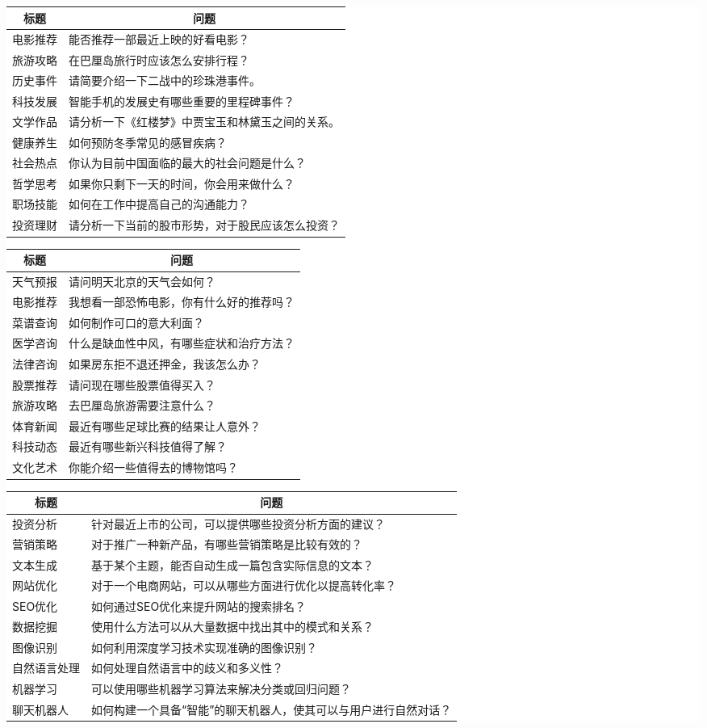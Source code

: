 |标题|问题|
|---|---|
|电影推荐|能否推荐一部最近上映的好看电影？|
|旅游攻略|在巴厘岛旅行时应该怎么安排行程？|
|历史事件|请简要介绍一下二战中的珍珠港事件。|
|科技发展|智能手机的发展史有哪些重要的里程碑事件？|
|文学作品|请分析一下《红楼梦》中贾宝玉和林黛玉之间的关系。|
|健康养生|如何预防冬季常见的感冒疾病？|
|社会热点|你认为目前中国面临的最大的社会问题是什么？|
|哲学思考|如果你只剩下一天的时间，你会用来做什么？|
|职场技能|如何在工作中提高自己的沟通能力？|
|投资理财|请分析一下当前的股市形势，对于股民应该怎么投资？|

|标题|问题|
|---|---|
|天气预报|请问明天北京的天气会如何？|
|电影推荐|我想看一部恐怖电影，你有什么好的推荐吗？|
|菜谱查询|如何制作可口的意大利面？|
|医学咨询|什么是缺血性中风，有哪些症状和治疗方法？|
|法律咨询|如果房东拒不退还押金，我该怎么办？|
|股票推荐|请问现在哪些股票值得买入？|
|旅游攻略|去巴厘岛旅游需要注意什么？|
|体育新闻|最近有哪些足球比赛的结果让人意外？|
|科技动态|最近有哪些新兴科技值得了解？|
|文化艺术|你能介绍一些值得去的博物馆吗？|

| 标题 | 问题 |
| --- | --- |
| 投资分析 | 针对最近上市的公司，可以提供哪些投资分析方面的建议？ |
| 营销策略 | 对于推广一种新产品，有哪些营销策略是比较有效的？ |
| 文本生成 | 基于某个主题，能否自动生成一篇包含实际信息的文本？ |
| 网站优化 | 对于一个电商网站，可以从哪些方面进行优化以提高转化率？ |
| SEO优化 | 如何通过SEO优化来提升网站的搜索排名？ |
| 数据挖掘 | 使用什么方法可以从大量数据中找出其中的模式和关系？ |
| 图像识别 | 如何利用深度学习技术实现准确的图像识别？ |
| 自然语言处理 | 如何处理自然语言中的歧义和多义性？ |
| 机器学习 | 可以使用哪些机器学习算法来解决分类或回归问题？ |
| 聊天机器人 | 如何构建一个具备“智能”的聊天机器人，使其可以与用户进行自然对话？ |
